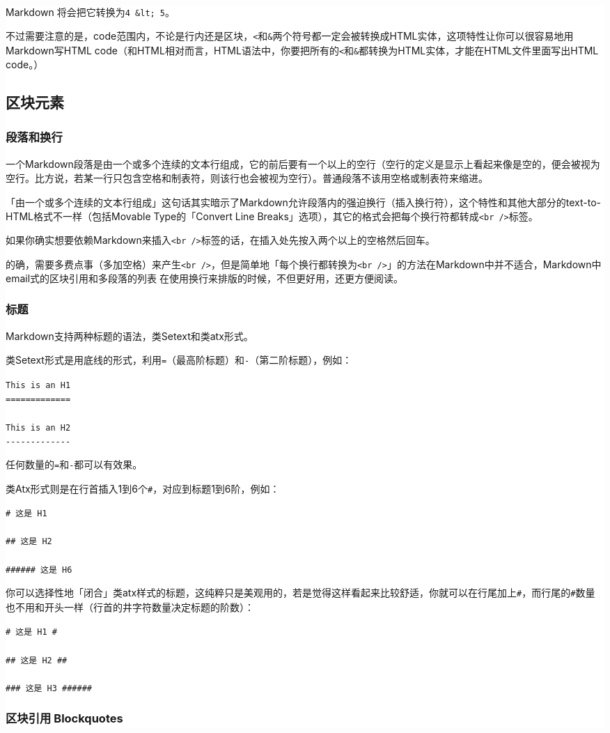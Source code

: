 Markdown 将会把它转换为`4 &lt; 5`。

不过需要注意的是，code范围内，不论是行内还是区块，`<`和`&`两个符号都一定会被转换成HTML实体，这项特性让你可以很容易地用Markdown写HTML code（和HTML相对而言，HTML语法中，你要把所有的`<`和`&`都转换为HTML实体，才能在HTML文件里面写出HTML code。）

## 区块元素

### 段落和换行

一个Markdown段落是由一个或多个连续的文本行组成，它的前后要有一个以上的空行（空行的定义是显示上看起来像是空的，便会被视为空行。比方说，若某一行只包含空格和制表符，则该行也会被视为空行）。普通段落不该用空格或制表符来缩进。

「由一个或多个连续的文本行组成」这句话其实暗示了Markdown允许段落内的强迫换行（插入换行符），这个特性和其他大部分的text-to-HTML格式不一样（包括Movable Type的「Convert Line Breaks」选项），其它的格式会把每个换行符都转成`<br />`标签。

如果你确实想要依赖Markdown来插入`<br />`标签的话，在插入处先按入两个以上的空格然后回车。

的确，需要多费点事（多加空格）来产生`<br />`，但是简单地「每个换行都转换为`<br />`」的方法在Markdown中并不适合，Markdown中email式的区块引用和多段落的列表 在使用换行来排版的时候，不但更好用，还更方便阅读。

### 标题

Markdown支持两种标题的语法，类Setext和类atx形式。

类Setext形式是用底线的形式，利用`=`（最高阶标题）和`-`（第二阶标题），例如：

~~~
This is an H1
=============

This is an H2
-------------
~~~

任何数量的`=`和`-`都可以有效果。

类Atx形式则是在行首插入1到6个`#`，对应到标题1到6阶，例如：

~~~
# 这是 H1

## 这是 H2

###### 这是 H6
~~~

你可以选择性地「闭合」类atx样式的标题，这纯粹只是美观用的，若是觉得这样看起来比较舒适，你就可以在行尾加上`#`，而行尾的`#`数量也不用和开头一样（行首的井字符数量决定标题的阶数）：

~~~
# 这是 H1 #

## 这是 H2 ##

### 这是 H3 ######
~~~

### 区块引用 Blockquotes

